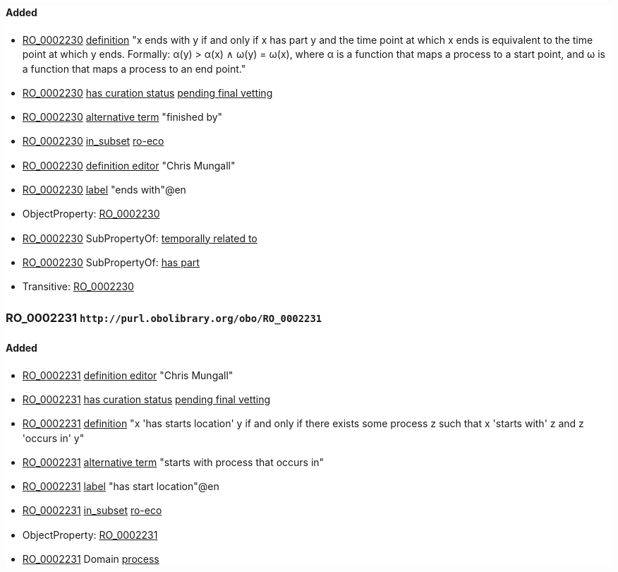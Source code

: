 #### Added
- [RO_0002230](http://purl.obolibrary.org/obo/RO_0002230) [definition](http://purl.obolibrary.org/obo/IAO_0000115) "x ends with y if and only if x has part y and the time point at which x ends is equivalent to the time point at which y ends. Formally: &alpha;(y) &gt; &alpha;(x) &and; &omega;(y) = &omega;(x), where &alpha; is a function that maps a process to a start point, and &omega; is a function that maps a process to an end point." 

- [RO_0002230](http://purl.obolibrary.org/obo/RO_0002230) [has curation status](http://purl.obolibrary.org/obo/IAO_0000114) [pending final vetting](http://purl.obolibrary.org/obo/IAO_0000125) 

- [RO_0002230](http://purl.obolibrary.org/obo/RO_0002230) [alternative term](http://purl.obolibrary.org/obo/IAO_0000118) "finished by" 

- [RO_0002230](http://purl.obolibrary.org/obo/RO_0002230) [in_subset](http://www.geneontology.org/formats/oboInOwl#inSubset) [ro-eco](http://purl.obolibrary.org/obo/ro/subsets#ro-eco) 

- [RO_0002230](http://purl.obolibrary.org/obo/RO_0002230) [definition editor](http://purl.obolibrary.org/obo/IAO_0000117) "Chris Mungall" 

- [RO_0002230](http://purl.obolibrary.org/obo/RO_0002230) [label](http://www.w3.org/2000/01/rdf-schema#label) "ends with"@en 

- ObjectProperty: [RO_0002230](http://purl.obolibrary.org/obo/RO_0002230) 

- [RO_0002230](http://purl.obolibrary.org/obo/RO_0002230) SubPropertyOf: [temporally related to](http://purl.obolibrary.org/obo/RO_0002222) 

- [RO_0002230](http://purl.obolibrary.org/obo/RO_0002230) SubPropertyOf: [has part](http://purl.obolibrary.org/obo/BFO_0000051) 

-  Transitive: [RO_0002230](http://purl.obolibrary.org/obo/RO_0002230) 


### RO_0002231 `http://purl.obolibrary.org/obo/RO_0002231`

#### Added
- [RO_0002231](http://purl.obolibrary.org/obo/RO_0002231) [definition editor](http://purl.obolibrary.org/obo/IAO_0000117) "Chris Mungall" 

- [RO_0002231](http://purl.obolibrary.org/obo/RO_0002231) [has curation status](http://purl.obolibrary.org/obo/IAO_0000114) [pending final vetting](http://purl.obolibrary.org/obo/IAO_0000125) 

- [RO_0002231](http://purl.obolibrary.org/obo/RO_0002231) [definition](http://purl.obolibrary.org/obo/IAO_0000115) "x 'has starts location' y if and only if there exists some process z such that x 'starts with' z and z 'occurs in' y" 

- [RO_0002231](http://purl.obolibrary.org/obo/RO_0002231) [alternative term](http://purl.obolibrary.org/obo/IAO_0000118) "starts with process that occurs in" 

- [RO_0002231](http://purl.obolibrary.org/obo/RO_0002231) [label](http://www.w3.org/2000/01/rdf-schema#label) "has start location"@en 

- [RO_0002231](http://purl.obolibrary.org/obo/RO_0002231) [in_subset](http://www.geneontology.org/formats/oboInOwl#inSubset) [ro-eco](http://purl.obolibrary.org/obo/ro/subsets#ro-eco) 

- ObjectProperty: [RO_0002231](http://purl.obolibrary.org/obo/RO_0002231) 

- [RO_0002231](http://purl.obolibrary.org/obo/RO_0002231) Domain [process](http://purl.obolibrary.org/obo/BFO_0000015) 
